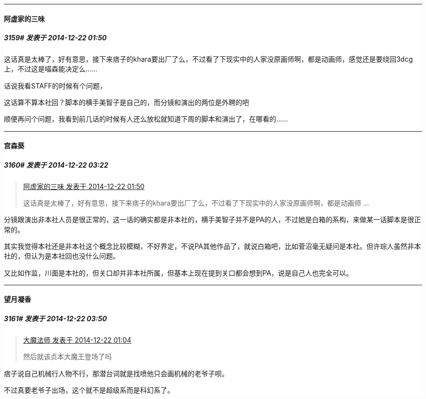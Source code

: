 





-----

####  阿虚家的三味  
##### 3159#       发表于 2014-12-22 01:50




这话真是太棒了，好有意思，接下来痞子的khara要出厂了么，不过看了下现实中的人家没原画师啊，都是动画师，感觉还是要绕回3dcg上，不过这是喵森能决定么……


话说我看STAFF的时候有个问题，


这话算不算本社回？脚本的横手美智子是自己的，而分镜和演出的两位是外聘的吧


顺便再问个问题，我看到前几话的时候有人还么放松就知道下周的脚本和演出了，在哪看的……







-----

####  宫森葵  
##### 3160#       发表于 2014-12-22 03:22



<blockquote><a href="httphttps://bbs.saraba1st.com/2b/forum.php?mod=redirect&amp;goto=findpost&amp;pid=27563488&amp;ptid=1047378" target="_blank">阿虚家的三味 发表于 2014-12-22 01:50</a>

这话真是太棒了，好有意思，接下来痞子的khara要出厂了么，不过看了下现实中的人家没原画师啊，都是动画师 ...</blockquote>
分镜跟演出非本社人员是很正常的，这一话的确实都是非本社的，横手美智子并不是PA的人，不过她是白箱的系构，来做某一话脚本是很正常的。

其实我觉得本社还是非本社这个概念比较模糊，不好界定，不说PA其他作品了，就说白箱吧，比如菅沼毫无疑问是本社。但许琮人虽然非本社的，但认为是本社回也没什么问题。

又比如作监，川面是本社的，但关口却并非本社所属，但基本上现在提到关口都会想到PA，说是自己人也完全可以。







-----

####  望月凝香  
##### 3161#       发表于 2014-12-22 03:50



<blockquote><a href="httphttps://bbs.saraba1st.com/2b/forum.php?mod=redirect&amp;goto=findpost&amp;pid=27563292&amp;ptid=1047378" target="_blank">大魔法师 发表于 2014-12-22 01:04</a>

然后就该贞本大魔王登场了吗</blockquote>
痞子说自己机械行人物不行，那潜台词就是找喷他只会画机械的老爷子呗。

不过真要老爷子出场，这个就不是超级系而是科幻系了。
